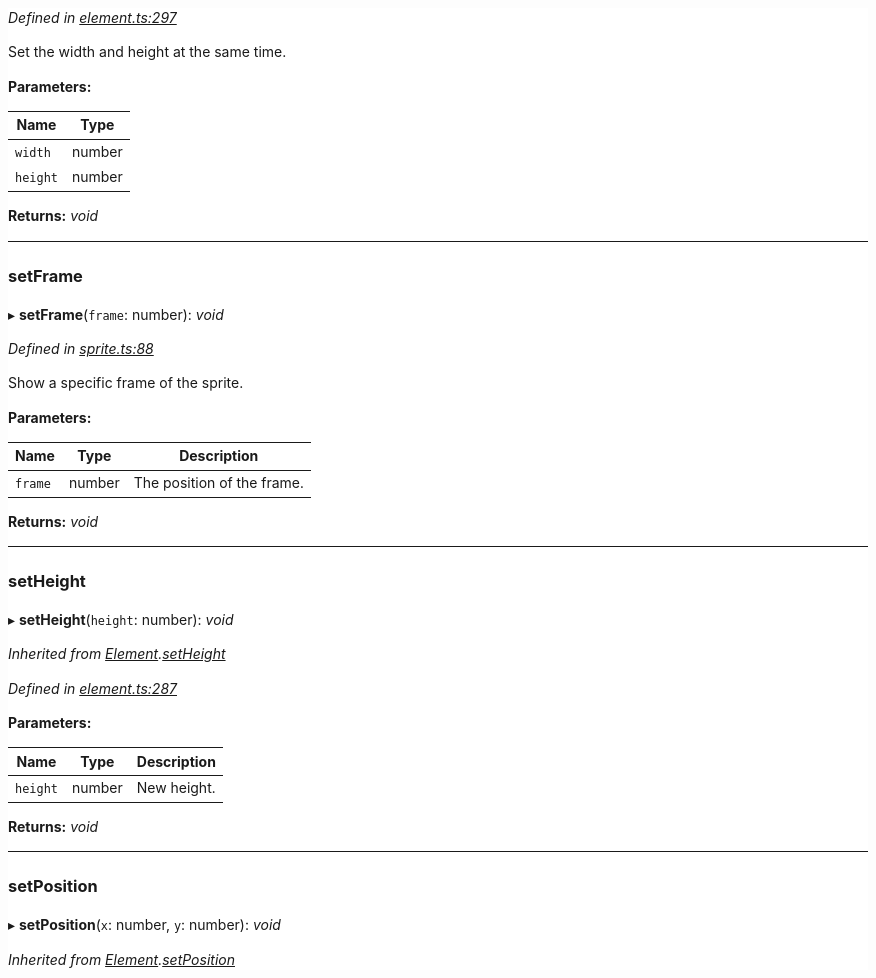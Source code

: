 *Defined in [element.ts:297](https://github.com/noobiept/game_engine/blob/625c324/source/element.ts#L297)*

Set the width and height at the same time.

**Parameters:**

Name | Type |
------ | ------ |
`width` | number |
`height` | number |

**Returns:** *void*

___

###  setFrame

▸ **setFrame**(`frame`: number): *void*

*Defined in [sprite.ts:88](https://github.com/noobiept/game_engine/blob/625c324/source/sprite.ts#L88)*

Show a specific frame of the sprite.

**Parameters:**

Name | Type | Description |
------ | ------ | ------ |
`frame` | number | The position of the frame.  |

**Returns:** *void*

___

###  setHeight

▸ **setHeight**(`height`: number): *void*

*Inherited from [Element](game.element.md).[setHeight](game.element.md#setheight)*

*Defined in [element.ts:287](https://github.com/noobiept/game_engine/blob/625c324/source/element.ts#L287)*

**Parameters:**

Name | Type | Description |
------ | ------ | ------ |
`height` | number | New height.  |

**Returns:** *void*

___

###  setPosition

▸ **setPosition**(`x`: number, `y`: number): *void*

*Inherited from [Element](game.element.md).[setPosition](game.element.md#setposition)*
